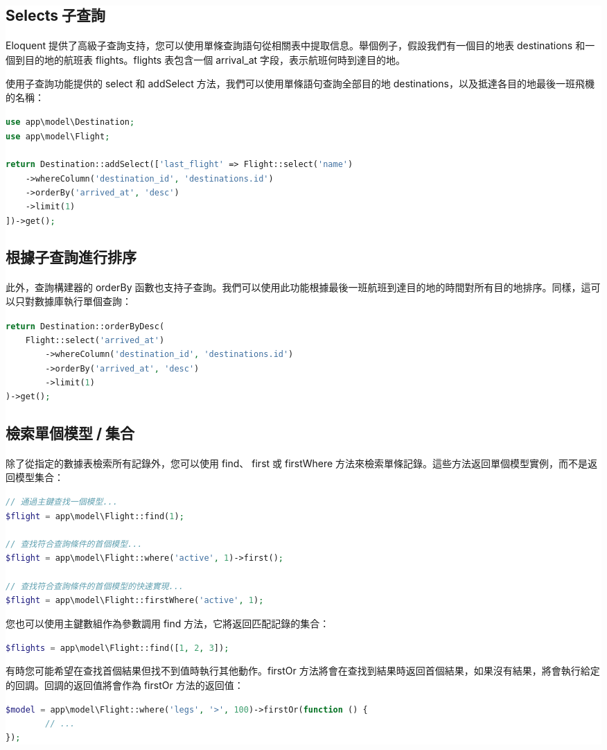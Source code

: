 ## Selects 子查詢
Eloquent 提供了高級子查詢支持，您可以使用單條查詢語句從相關表中提取信息。舉個例子，假設我們有一個目的地表 destinations 和一個到目的地的航班表 flights。flights 表包含一個 arrival_at 字段，表示航班何時到達目的地。

使用子查詢功能提供的 select 和 addSelect 方法，我們可以使用單條語句查詢全部目的地 destinations，以及抵達各目的地最後一班飛機的名稱：
```php
use app\model\Destination;
use app\model\Flight;

return Destination::addSelect(['last_flight' => Flight::select('name')
    ->whereColumn('destination_id', 'destinations.id')
    ->orderBy('arrived_at', 'desc')
    ->limit(1)
])->get();
```

## 根據子查詢進行排序
此外，查詢構建器的 orderBy 函數也支持子查詢。我們可以使用此功能根據最後一班航班到達目的地的時間對所有目的地排序。同樣，這可以只對數據庫執行單個查詢：
```php
return Destination::orderByDesc(
    Flight::select('arrived_at')
        ->whereColumn('destination_id', 'destinations.id')
        ->orderBy('arrived_at', 'desc')
        ->limit(1)
)->get();
```

## 檢索單個模型 / 集合
除了從指定的數據表檢索所有記錄外，您可以使用 find、 first 或 firstWhere 方法來檢索單條記錄。這些方法返回單個模型實例，而不是返回模型集合：
```php
// 通過主鍵查找一個模型...
$flight = app\model\Flight::find(1);

// 查找符合查詢條件的首個模型...
$flight = app\model\Flight::where('active', 1)->first();

// 查找符合查詢條件的首個模型的快速實現...
$flight = app\model\Flight::firstWhere('active', 1);
```

您也可以使用主鍵數組作為參數調用 find 方法，它將返回匹配記錄的集合：
```php
$flights = app\model\Flight::find([1, 2, 3]);
```

有時您可能希望在查找首個結果但找不到值時執行其他動作。firstOr 方法將會在查找到結果時返回首個結果，如果沒有結果，將會執行給定的回調。回調的返回值將會作為 firstOr 方法的返回值：
```php
$model = app\model\Flight::where('legs', '>', 100)->firstOr(function () {
        // ...
});
```

